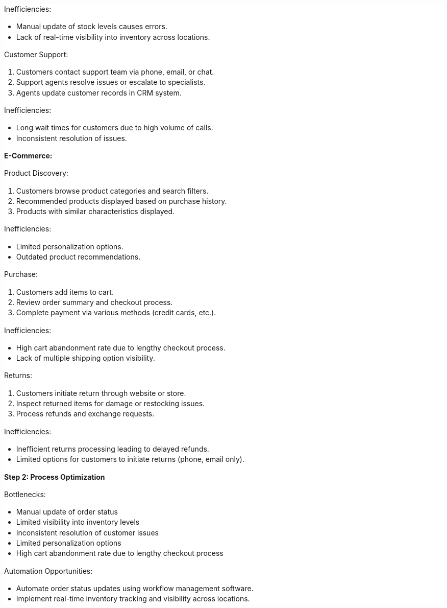 Inefficiencies:
* Manual update of stock levels causes errors.
* Lack of real-time visibility into inventory across locations.

Customer Support:

1. Customers contact support team via phone, email, or chat.
2. Support agents resolve issues or escalate to specialists.
3. Agents update customer records in CRM system.

Inefficiencies:
* Long wait times for customers due to high volume of calls.
* Inconsistent resolution of issues.

**E-Commerce:**

Product Discovery:

1. Customers browse product categories and search filters.
2. Recommended products displayed based on purchase history.
3. Products with similar characteristics displayed.

Inefficiencies:
* Limited personalization options.
* Outdated product recommendations.

Purchase:

1. Customers add items to cart.
2. Review order summary and checkout process.
3. Complete payment via various methods (credit cards, etc.).

Inefficiencies:
* High cart abandonment rate due to lengthy checkout process.
* Lack of multiple shipping option visibility.

Returns:

1. Customers initiate return through website or store.
2. Inspect returned items for damage or restocking issues.
3. Process refunds and exchange requests.

Inefficiencies:
* Inefficient returns processing leading to delayed refunds.
* Limited options for customers to initiate returns (phone, email only).

**Step 2: Process Optimization**

Bottlenecks:

* Manual update of order status
* Limited visibility into inventory levels
* Inconsistent resolution of customer issues
* Limited personalization options
* High cart abandonment rate due to lengthy checkout process

Automation Opportunities:
* Automate order status updates using workflow management software.
* Implement real-time inventory tracking and visibility across locations.
